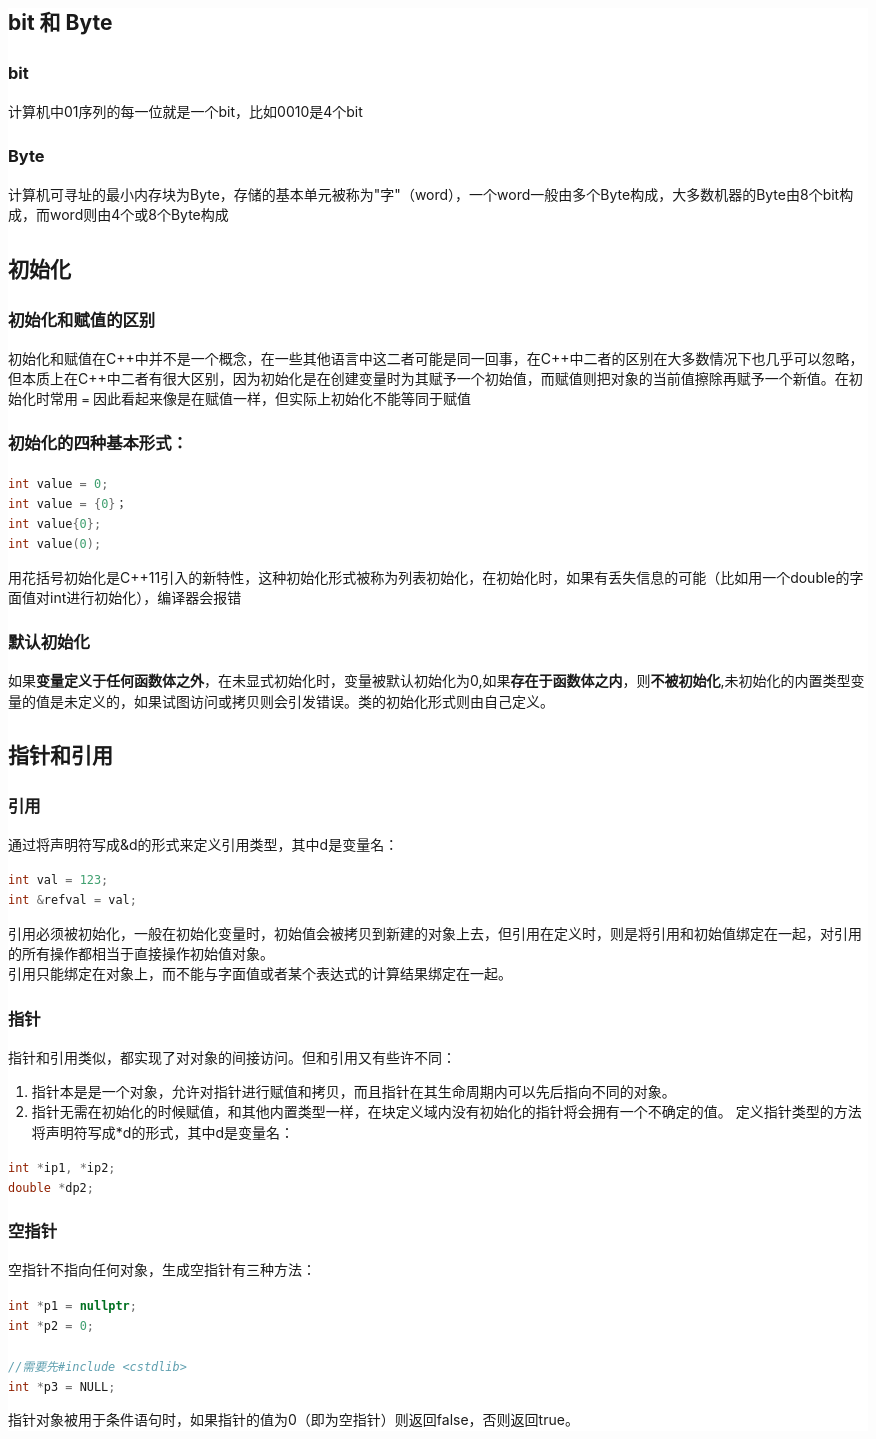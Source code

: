 ## bit 和 Byte
### bit 
计算机中01序列的每一位就是一个bit，比如0010是4个bit 

### Byte
计算机可寻址的最小内存块为Byte，存储的基本单元被称为"字"（word），一个word一般由多个Byte构成，大多数机器的Byte由8个bit构成，而word则由4个或8个Byte构成

## 初始化
### 初始化和赋值的区别
初始化和赋值在C++中并不是一个概念，在一些其他语言中这二者可能是同一回事，在C++中二者的区别在大多数情况下也几乎可以忽略，但本质上在C++中二者有很大区别，因为初始化是在创建变量时为其赋予一个初始值，而赋值则把对象的当前值擦除再赋予一个新值。在初始化时常用 `=` 因此看起来像是在赋值一样，但实际上初始化不能等同于赋值

### 初始化的四种基本形式：
``` C++
int value = 0;
int value = {0}；
int value{0};
int value(0);
```
用花括号初始化是C++11引入的新特性，这种初始化形式被称为列表初始化，在初始化时，如果有丢失信息的可能（比如用一个double的字面值对int进行初始化），编译器会报错

### 默认初始化
如果**变量定义于任何函数体之外**，在未显式初始化时，变量被默认初始化为0,如果**存在于函数体之内**，则**不被初始化**,未初始化的内置类型变量的值是未定义的，如果试图访问或拷贝则会引发错误。类的初始化形式则由自己定义。

## 指针和引用
### 引用
通过将声明符写成&d的形式来定义引用类型，其中d是变量名：
```C++
int val = 123;
int &refval = val;
```
引用必须被初始化，一般在初始化变量时，初始值会被拷贝到新建的对象上去，但引用在定义时，则是将引用和初始值绑定在一起，对引用的所有操作都相当于直接操作初始值对象。<br>
引用只能绑定在对象上，而不能与字面值或者某个表达式的计算结果绑定在一起。

### 指针
指针和引用类似，都实现了对对象的间接访问。但和引用又有些许不同：
1. 指针本是是一个对象，允许对指针进行赋值和拷贝，而且指针在其生命周期内可以先后指向不同的对象。
2. 指针无需在初始化的时候赋值，和其他内置类型一样，在块定义域内没有初始化的指针将会拥有一个不确定的值。
定义指针类型的方法将声明符写成*d的形式，其中d是变量名：
```C++
int *ip1, *ip2;
double *dp2;
```

### 空指针
空指针不指向任何对象，生成空指针有三种方法：
```C++
int *p1 = nullptr;
int *p2 = 0;

//需要先#include <cstdlib>
int *p3 = NULL;
```
指针对象被用于条件语句时，如果指针的值为0（即为空指针）则返回false，否则返回true。
